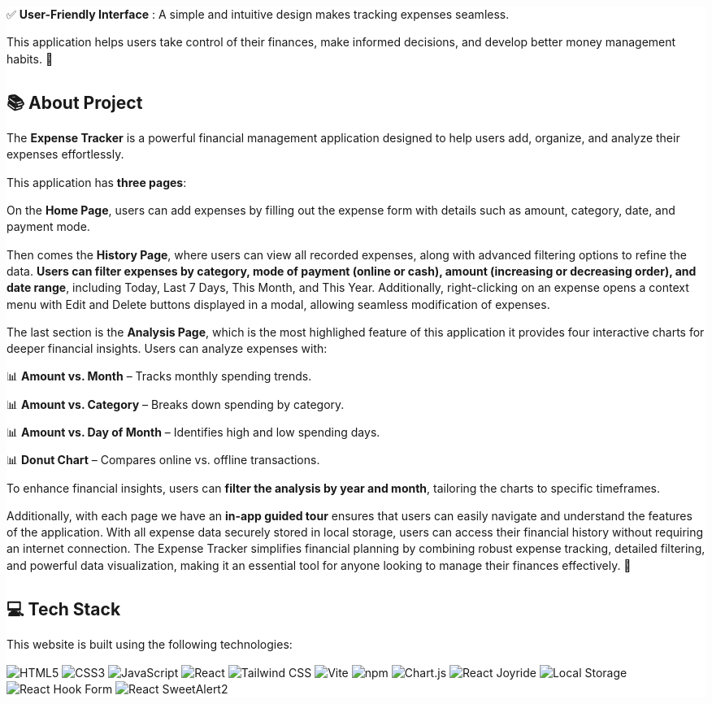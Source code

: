 ✅ **User-Friendly Interface** : 
   A simple and intuitive design makes tracking expenses seamless.

This application helps users take control of their finances, make informed decisions, and develop better money management habits. 🚀

## <a name="AboutProject">📚 About Project</a>

The **Expense Tracker** is a powerful financial management application designed to help users add, organize, and analyze their expenses effortlessly. 

This application has **three pages**: 

On the **Home Page**, users can add expenses by filling out the expense form with details such as amount, category, date, and payment mode. 

Then comes the **History Page**, where users can view all recorded expenses, along with advanced filtering options to refine the data. **Users can filter expenses by category, mode of payment (online or cash), amount (increasing or decreasing order), and date range**, including Today, Last 7 Days, This Month, and This Year. Additionally, right-clicking on an expense opens a context menu with Edit and Delete buttons displayed in a modal, allowing seamless modification of expenses.

The last section is the **Analysis Page**, which is the most highlighed feature of this application it provides four interactive charts for deeper financial insights. Users can analyze expenses with:

📊 **Amount vs. Month** – Tracks monthly spending trends.

📊 **Amount vs. Category** – Breaks down spending by category.

📊 **Amount vs. Day of Month** – Identifies high and low spending days.

📊 **Donut Chart** – Compares online vs. offline transactions.

To enhance financial insights, users can **filter the analysis by year and month**, tailoring the charts to specific timeframes. 

Additionally, with each page we have an **in-app guided tour** ensures that users can easily navigate and understand the features of the application. With all expense data securely stored in local storage, users can access their financial history without requiring an internet connection. The Expense Tracker simplifies financial planning by combining robust expense tracking, detailed filtering, and powerful data visualization, making it an essential tool for anyone looking to manage their finances effectively. 🚀

## <a name="TechStack">💻 Tech Stack</a>

This website is built using the following technologies:

![HTML5](https://img.shields.io/badge/HTML5-E34F26?style=for-the-badge&logo=html5&logoColor=white)
![CSS3](https://img.shields.io/badge/CSS3-1572B6?style=for-the-badge&logo=css3&logoColor=white)
![JavaScript](https://img.shields.io/badge/JavaScript-F7DF1E?style=for-the-badge&logo=javascript&logoColor=black)
![React](https://img.shields.io/badge/React-61DAFB?style=for-the-badge&logo=react&logoColor=black)
![Tailwind CSS](https://img.shields.io/badge/Tailwind%20CSS-38B2AC?style=for-the-badge&logo=tailwind-css&logoColor=white)
![Vite](https://img.shields.io/badge/Vite-646CFF?style=for-the-badge&logo=vite&logoColor=white)
![npm](https://img.shields.io/badge/npm-CB3837?style=for-the-badge&logo=npm&logoColor=white)
![Chart.js](https://img.shields.io/badge/Chart.js-FF6384?style=for-the-badge&logo=chart-dot-js&logoColor=white)
![React Joyride](https://img.shields.io/badge/React%20Joyride-FF7F50?style=for-the-badge&logo=react&logoColor=white)
![Local Storage](https://img.shields.io/badge/Local%20Storage-4D4D4D?style=for-the-badge&logo=databricks&logoColor=white)
![React Hook Form](https://img.shields.io/badge/React%20Hook%20Form-EC5990?style=for-the-badge&logo=reacthookform&logoColor=white)
![React SweetAlert2](https://img.shields.io/badge/React%20SweetAlert2-3085D6?style=for-the-badge&logo=react&logoColor=white)

